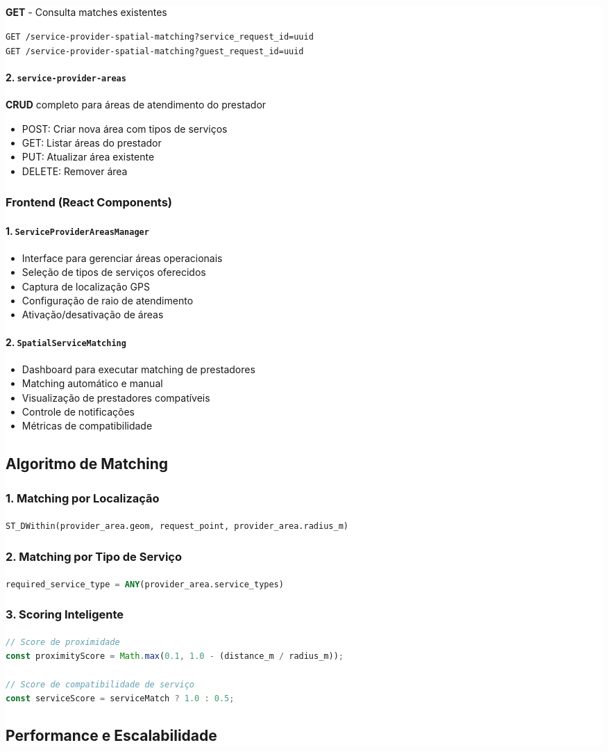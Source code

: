 **GET** - Consulta matches existentes
```
GET /service-provider-spatial-matching?service_request_id=uuid
GET /service-provider-spatial-matching?guest_request_id=uuid
```

#### 2. `service-provider-areas`
**CRUD** completo para áreas de atendimento do prestador
- POST: Criar nova área com tipos de serviços
- GET: Listar áreas do prestador
- PUT: Atualizar área existente
- DELETE: Remover área

### Frontend (React Components)

#### 1. `ServiceProviderAreasManager`
- Interface para gerenciar áreas operacionais
- Seleção de tipos de serviços oferecidos
- Captura de localização GPS
- Configuração de raio de atendimento
- Ativação/desativação de áreas

#### 2. `SpatialServiceMatching`
- Dashboard para executar matching de prestadores
- Matching automático e manual
- Visualização de prestadores compatíveis
- Controle de notificações
- Métricas de compatibilidade

## Algoritmo de Matching

### 1. Matching por Localização
```sql
ST_DWithin(provider_area.geom, request_point, provider_area.radius_m)
```

### 2. Matching por Tipo de Serviço
```sql
required_service_type = ANY(provider_area.service_types)
```

### 3. Scoring Inteligente
```javascript
// Score de proximidade
const proximityScore = Math.max(0.1, 1.0 - (distance_m / radius_m));

// Score de compatibilidade de serviço
const serviceScore = serviceMatch ? 1.0 : 0.5;
```

## Performance e Escalabilidade
